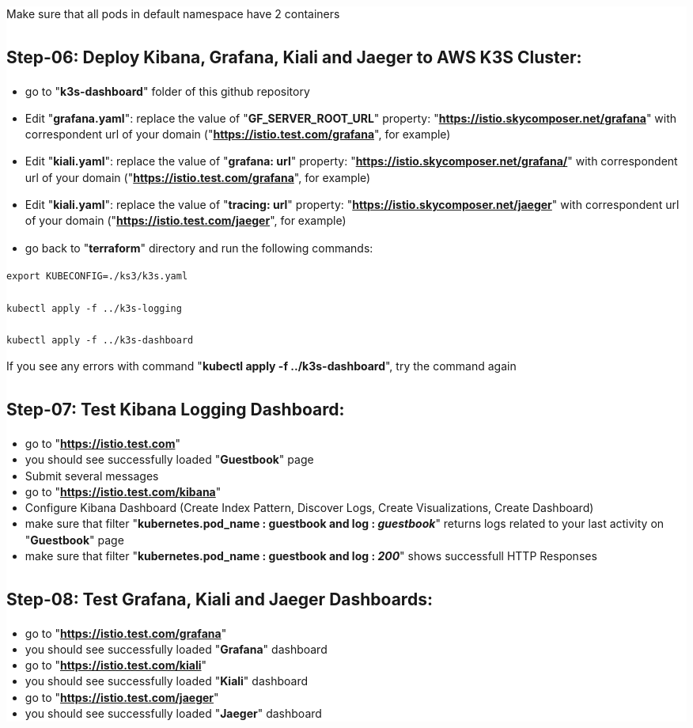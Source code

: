 Make sure that all pods in default namespace have 2 containers


## Step-06: Deploy Kibana, Grafana, Kiali and Jaeger to AWS K3S Cluster:

- go to "**k3s-dashboard**" folder of this github repository

- Edit "**grafana.yaml**": replace the value of "**GF_SERVER_ROOT_URL**" property: "**https://istio.skycomposer.net/grafana**" with correspondent url of your domain ("**https://istio.test.com/grafana**", for example)

- Edit "**kiali.yaml**": replace the value of "**grafana: url**" property: "**https://istio.skycomposer.net/grafana/**" with correspondent url of your domain ("**https://istio.test.com/grafana**", for example)

- Edit "**kiali.yaml**": replace the value of "**tracing: url**" property: "**https://istio.skycomposer.net/jaeger**" with correspondent url of your domain ("**https://istio.test.com/jaeger**", for example)

- go back to "**terraform**" directory and run the following commands:

``` 
export KUBECONFIG=./ks3/k3s.yaml

kubectl apply -f ../k3s-logging

kubectl apply -f ../k3s-dashboard
``` 

If you see any errors with command "**kubectl apply -f ../k3s-dashboard**", try the command again


## Step-07: Test Kibana Logging Dashboard:

- go to "**https://istio.test.com**"
- you should see successfully loaded "**Guestbook**" page
- Submit several messages
- go to "**https://istio.test.com/kibana**"
- Configure Kibana Dashboard (Create Index Pattern, Discover Logs, Create Visualizations, Create Dashboard)
- make sure that filter "**kubernetes.pod_name : guestbook and log : *guestbook***" returns logs related to your last activity on "**Guestbook**" page
- make sure that filter "**kubernetes.pod_name : guestbook and log : *200***" shows successfull HTTP Responses



## Step-08: Test Grafana, Kiali and Jaeger Dashboards:

- go to "**https://istio.test.com/grafana**"
- you should see successfully loaded "**Grafana**" dashboard
- go to "**https://istio.test.com/kiali**"
- you should see successfully loaded "**Kiali**" dashboard
- go to "**https://istio.test.com/jaeger**"
- you should see successfully loaded "**Jaeger**" dashboard
